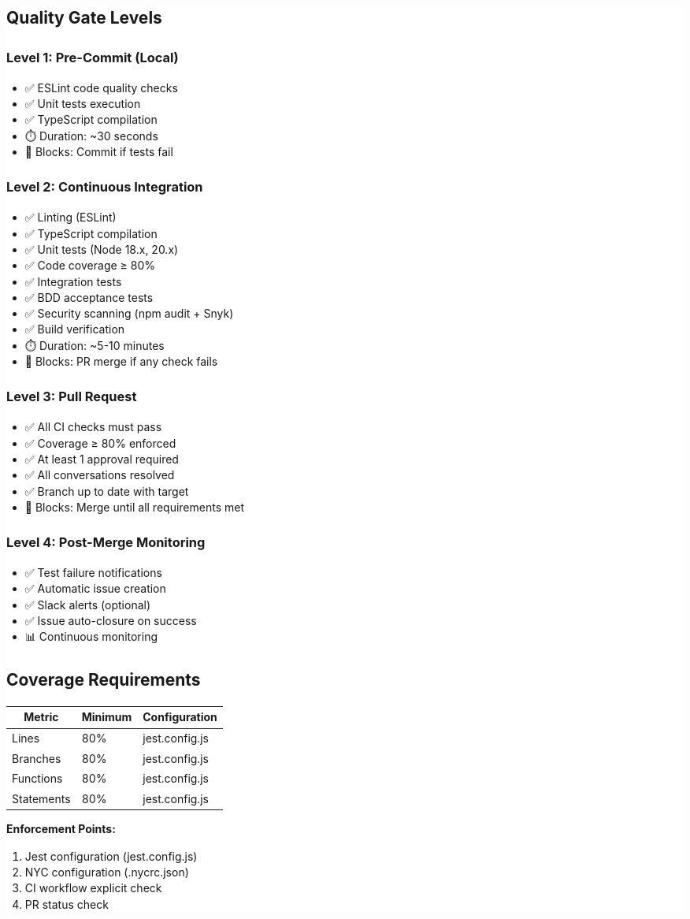 ## Quality Gate Levels

### Level 1: Pre-Commit (Local)
- ✅ ESLint code quality checks
- ✅ Unit tests execution
- ✅ TypeScript compilation
- ⏱️ Duration: ~30 seconds
- 🚫 Blocks: Commit if tests fail

### Level 2: Continuous Integration
- ✅ Linting (ESLint)
- ✅ TypeScript compilation
- ✅ Unit tests (Node 18.x, 20.x)
- ✅ Code coverage ≥ 80%
- ✅ Integration tests
- ✅ BDD acceptance tests
- ✅ Security scanning (npm audit + Snyk)
- ✅ Build verification
- ⏱️ Duration: ~5-10 minutes
- 🚫 Blocks: PR merge if any check fails

### Level 3: Pull Request
- ✅ All CI checks must pass
- ✅ Coverage ≥ 80% enforced
- ✅ At least 1 approval required
- ✅ All conversations resolved
- ✅ Branch up to date with target
- 🚫 Blocks: Merge until all requirements met

### Level 4: Post-Merge Monitoring
- ✅ Test failure notifications
- ✅ Automatic issue creation
- ✅ Slack alerts (optional)
- ✅ Issue auto-closure on success
- 📊 Continuous monitoring

## Coverage Requirements

| Metric | Minimum | Configuration |
|--------|---------|---------------|
| Lines | 80% | jest.config.js |
| Branches | 80% | jest.config.js |
| Functions | 80% | jest.config.js |
| Statements | 80% | jest.config.js |

**Enforcement Points:**
1. Jest configuration (jest.config.js)
2. NYC configuration (.nycrc.json)
3. CI workflow explicit check
4. PR status check
